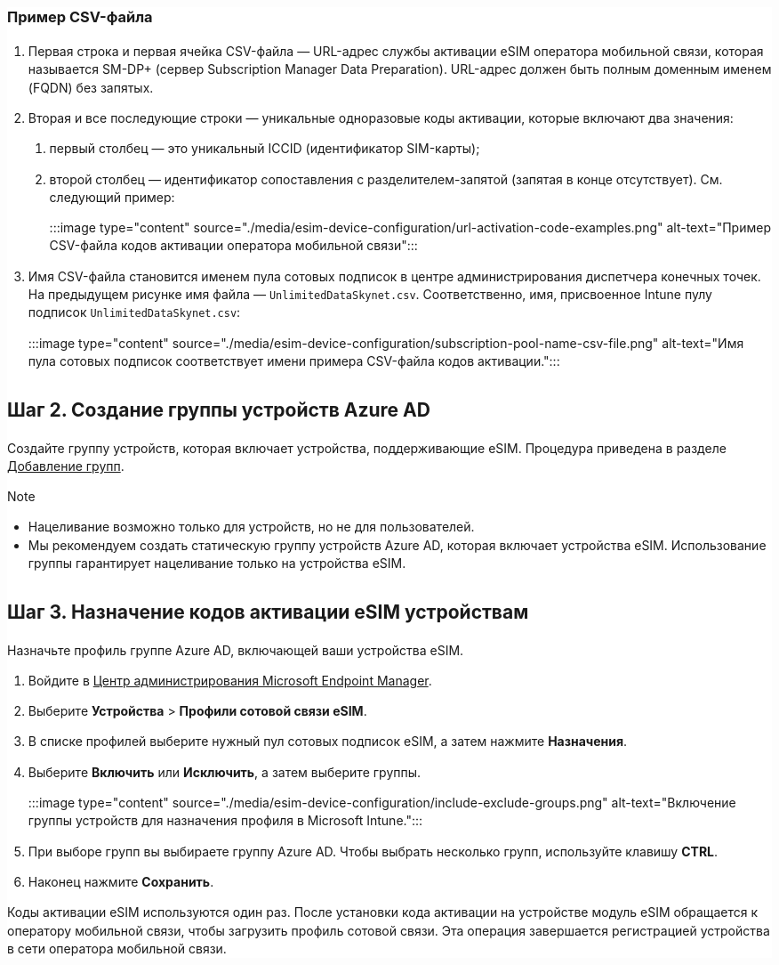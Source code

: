 ### <a name="csv-file-example"></a>Пример CSV-файла

1. Первая строка и первая ячейка CSV-файла — URL-адрес службы активации eSIM оператора мобильной связи, которая называется SM-DP+ (сервер Subscription Manager Data Preparation). URL-адрес должен быть полным доменным именем (FQDN) без запятых.
2. Вторая и все последующие строки — уникальные одноразовые коды активации, которые включают два значения:

    1. первый столбец — это уникальный ICCID (идентификатор SIM-карты);
    2. второй столбец — идентификатор сопоставления с разделителем-запятой (запятая в конце отсутствует). См. следующий пример:

        :::image type="content" source="./media/esim-device-configuration/url-activation-code-examples.png" alt-text="Пример CSV-файла кодов активации оператора мобильной связи":::

3. Имя CSV-файла становится именем пула сотовых подписок в центре администрирования диспетчера конечных точек. На предыдущем рисунке имя файла — `UnlimitedDataSkynet.csv`. Соответственно, имя, присвоенное Intune пулу подписок `UnlimitedDataSkynet.csv`:

    :::image type="content" source="./media/esim-device-configuration/subscription-pool-name-csv-file.png" alt-text="Имя пула сотовых подписок соответствует имени примера CSV-файла кодов активации.":::

## <a name="step-2-create-an-azure-ad-device-group"></a>Шаг 2. Создание группы устройств Azure AD

Создайте группу устройств, которая включает устройства, поддерживающие eSIM. Процедура приведена в разделе [Добавление групп](../fundamentals/groups-add.md).

> [!NOTE]
> - Нацеливание возможно только для устройств, но не для пользователей.
> - Мы рекомендуем создать статическую группу устройств Azure AD, которая включает устройства eSIM. Использование группы гарантирует нацеливание только на устройства eSIM.

## <a name="step-3-assign-esim-activation-codes-to-devices"></a>Шаг 3. Назначение кодов активации eSIM устройствам

Назначьте профиль группе Azure AD, включающей ваши устройства eSIM.

1. Войдите в [Центр администрирования Microsoft Endpoint Manager](https://go.microsoft.com/fwlink/?linkid=2109431).
2. Выберите **Устройства** > **Профили сотовой связи eSIM**.
3. В списке профилей выберите нужный пул сотовых подписок eSIM, а затем нажмите **Назначения**.
4. Выберите **Включить** или **Исключить**, а затем выберите группы.

    :::image type="content" source="./media/esim-device-configuration/include-exclude-groups.png" alt-text="Включение группы устройств для назначения профиля в Microsoft Intune.":::

5. При выборе групп вы выбираете группу Azure AD. Чтобы выбрать несколько групп, используйте клавишу **CTRL**.
6. Наконец нажмите **Сохранить**.

Коды активации eSIM используются один раз. После установки кода активации на устройстве модуль eSIM обращается к оператору мобильной связи, чтобы загрузить профиль сотовой связи. Эта операция завершается регистрацией устройства в сети оператора мобильной связи.
